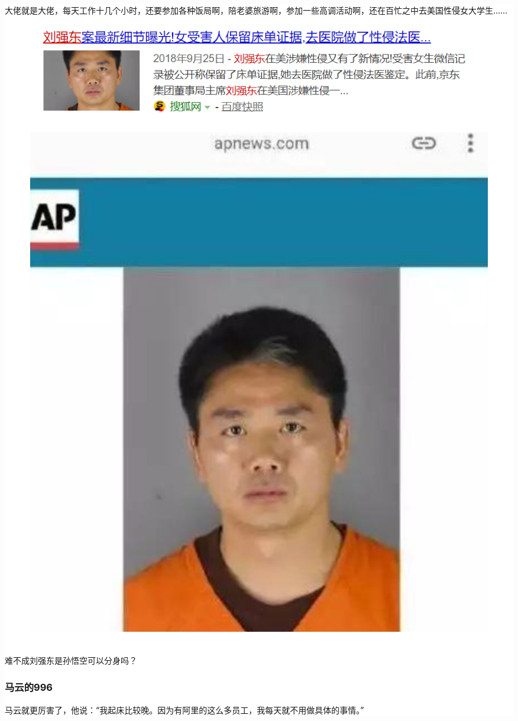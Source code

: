 大佬就是大佬，每天工作十几个小时，还要参加各种饭局啊，陪老婆旅游啊，参加一些高调活动啊，还在百忙之中去美国性侵女大学生……

<div style="text-align:center"><img src="/images/201904/041704.png" width="90%"><br></div><br> 
<div style="text-align:center"><img src="/images/201904/041705.png" width="90%"><br></div><br> 

难不成刘强东是孙悟空可以分身吗？

<h3>马云的996</h3>

马云就更厉害了，他说：“我起床比较晚。因为有阿里的这么多员工，我每天就不用做具体的事情。”

